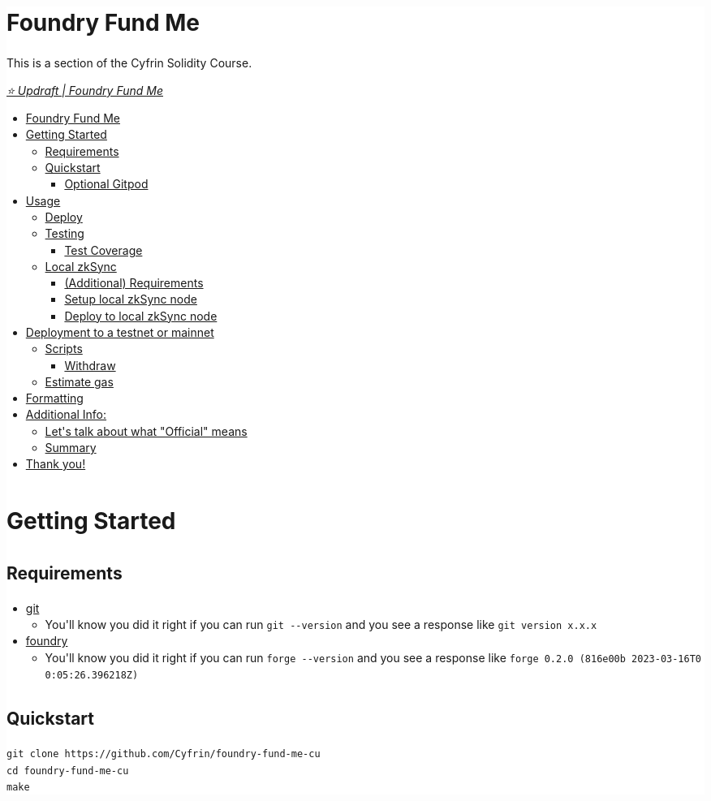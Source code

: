 # Foundry Fund Me

This is a section of the Cyfrin Solidity Course.

*[⭐️ Updraft | Foundry Fund Me](https://updraft.cyfrin.io/courses/foundry/foundry-fund-me/fund-me-project-setup)*

- [Foundry Fund Me](#foundry-fund-me)
- [Getting Started](#getting-started)
  - [Requirements](#requirements)
  - [Quickstart](#quickstart)
    - [Optional Gitpod](#optional-gitpod)
- [Usage](#usage)
  - [Deploy](#deploy)
  - [Testing](#testing)
    - [Test Coverage](#test-coverage)
  - [Local zkSync](#local-zksync)
    - [(Additional) Requirements](#additional-requirements)
    - [Setup local zkSync node](#setup-local-zksync-node)
    - [Deploy to local zkSync node](#deploy-to-local-zksync-node)
- [Deployment to a testnet or mainnet](#deployment-to-a-testnet-or-mainnet)
  - [Scripts](#scripts)
    - [Withdraw](#withdraw)
  - [Estimate gas](#estimate-gas)
- [Formatting](#formatting)
- [Additional Info:](#additional-info)
  - [Let's talk about what "Official" means](#lets-talk-about-what-official-means)
  - [Summary](#summary)
- [Thank you!](#thank-you)


# Getting Started

## Requirements

- [git](https://git-scm.com/book/en/v2/Getting-Started-Installing-Git)
  - You'll know you did it right if you can run `git --version` and you see a response like `git version x.x.x`
- [foundry](https://getfoundry.sh/)
  - You'll know you did it right if you can run `forge --version` and you see a response like `forge 0.2.0 (816e00b 2023-03-16T00:05:26.396218Z)`


## Quickstart

```
git clone https://github.com/Cyfrin/foundry-fund-me-cu
cd foundry-fund-me-cu
make
```
